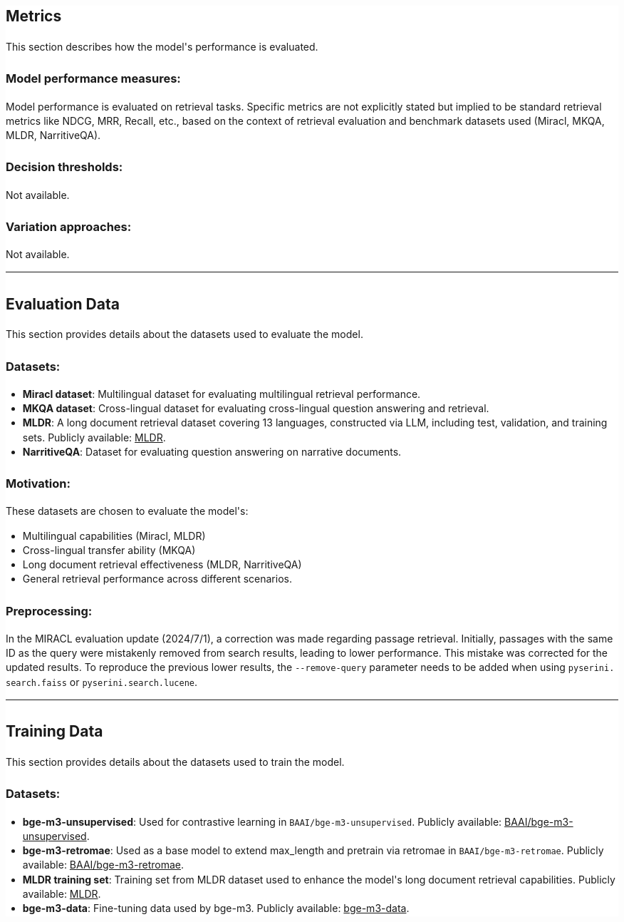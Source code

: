 
## Metrics
This section describes how the model's performance is evaluated.

### Model performance measures:
Model performance is evaluated on retrieval tasks. Specific metrics are not explicitly stated but implied to be standard retrieval metrics like NDCG, MRR, Recall, etc., based on the context of retrieval evaluation and benchmark datasets used (Miracl, MKQA, MLDR, NarritiveQA).

### Decision thresholds:
Not available.

### Variation approaches:
Not available.

---

## Evaluation Data
This section provides details about the datasets used to evaluate the model.

### Datasets:
- **Miracl dataset**: Multilingual dataset for evaluating multilingual retrieval performance.
- **MKQA dataset**: Cross-lingual dataset for evaluating cross-lingual question answering and retrieval.
- **MLDR**: A long document retrieval dataset covering 13 languages, constructed via LLM, including test, validation, and training sets. Publicly available: [MLDR](https://huggingface.co/datasets/Shitao/MLDR).
- **NarritiveQA**: Dataset for evaluating question answering on narrative documents.

### Motivation:
These datasets are chosen to evaluate the model's:
- Multilingual capabilities (Miracl, MLDR)
- Cross-lingual transfer ability (MKQA)
- Long document retrieval effectiveness (MLDR, NarritiveQA)
- General retrieval performance across different scenarios.

### Preprocessing:
In the MIRACL evaluation update (2024/7/1), a correction was made regarding passage retrieval. Initially, passages with the same ID as the query were mistakenly removed from search results, leading to lower performance. This mistake was corrected for the updated results. To reproduce the previous lower results, the `--remove-query` parameter needs to be added when using `pyserini.search.faiss` or `pyserini.search.lucene`.

---

## Training Data
This section provides details about the datasets used to train the model.

### Datasets:
- **bge-m3-unsupervised**: Used for contrastive learning in `BAAI/bge-m3-unsupervised`. Publicly available: [BAAI/bge-m3-unsupervised](https://huggingface.co/BAAI/bge-m3-unsupervised).
- **bge-m3-retromae**: Used as a base model to extend max\_length and pretrain via retromae in `BAAI/bge-m3-retromae`. Publicly available: [BAAI/bge-m3-retromae](https://huggingface.co/BAAI/bge-m3-retromae).
- **MLDR training set**: Training set from MLDR dataset used to enhance the model's long document retrieval capabilities. Publicly available: [MLDR](https://huggingface.co/datasets/Shitao/MLDR).
- **bge-m3-data**: Fine-tuning data used by bge-m3. Publicly available: [bge-m3-data](https://huggingface.co/datasets/Shitao/bge-m3-data).
